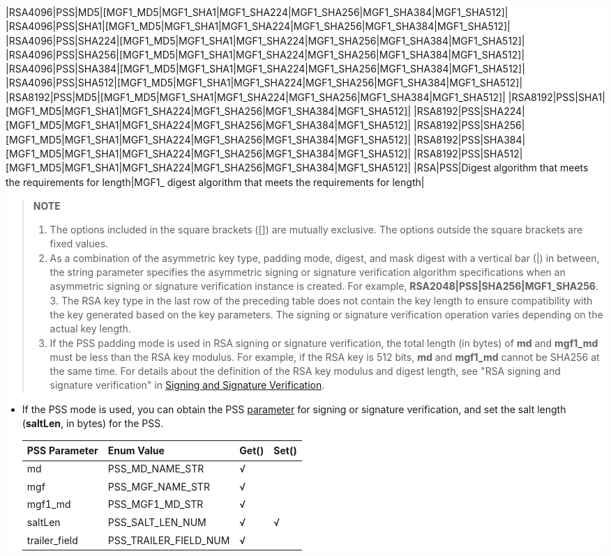   |RSA4096|PSS|MD5|[MGF1_MD5\|MGF1_SHA1\|MGF1_SHA224\|MGF1_SHA256\|MGF1_SHA384\|MGF1_SHA512]|
  |RSA4096|PSS|SHA1|[MGF1_MD5\|MGF1_SHA1\|MGF1_SHA224\|MGF1_SHA256\|MGF1_SHA384\|MGF1_SHA512]|
  |RSA4096|PSS|SHA224|[MGF1_MD5\|MGF1_SHA1\|MGF1_SHA224\|MGF1_SHA256\|MGF1_SHA384\|MGF1_SHA512]|
  |RSA4096|PSS|SHA256|[MGF1_MD5\|MGF1_SHA1\|MGF1_SHA224\|MGF1_SHA256\|MGF1_SHA384\|MGF1_SHA512]|
  |RSA4096|PSS|SHA384|[MGF1_MD5\|MGF1_SHA1\|MGF1_SHA224\|MGF1_SHA256\|MGF1_SHA384\|MGF1_SHA512]|
  |RSA4096|PSS|SHA512|[MGF1_MD5\|MGF1_SHA1\|MGF1_SHA224\|MGF1_SHA256\|MGF1_SHA384\|MGF1_SHA512]|
  |RSA8192|PSS|MD5|[MGF1_MD5\|MGF1_SHA1\|MGF1_SHA224\|MGF1_SHA256\|MGF1_SHA384\|MGF1_SHA512]|
  |RSA8192|PSS|SHA1|[MGF1_MD5\|MGF1_SHA1\|MGF1_SHA224\|MGF1_SHA256\|MGF1_SHA384\|MGF1_SHA512]|
  |RSA8192|PSS|SHA224|[MGF1_MD5\|MGF1_SHA1\|MGF1_SHA224\|MGF1_SHA256\|MGF1_SHA384\|MGF1_SHA512]|
  |RSA8192|PSS|SHA256|[MGF1_MD5\|MGF1_SHA1\|MGF1_SHA224\|MGF1_SHA256\|MGF1_SHA384\|MGF1_SHA512]|
  |RSA8192|PSS|SHA384|[MGF1_MD5\|MGF1_SHA1\|MGF1_SHA224\|MGF1_SHA256\|MGF1_SHA384\|MGF1_SHA512]|
  |RSA8192|PSS|SHA512|[MGF1_MD5\|MGF1_SHA1\|MGF1_SHA224\|MGF1_SHA256\|MGF1_SHA384\|MGF1_SHA512]|
  |RSA|PSS|Digest algorithm that meets the requirements for length|MGF1_ digest algorithm that meets the requirements for length|

  > **NOTE**
  >
  > 1. The options included in the square brackets ([]) are mutually exclusive. The options outside the square brackets are fixed values.
  > 2. As a combination of the asymmetric key type, padding mode, digest, and mask digest with a vertical bar (|) in between, the string parameter specifies the asymmetric signing or signature verification algorithm specifications when an asymmetric signing or signature verification instance is created. For example, **RSA2048|PSS|SHA256|MGF1_SHA256**.
  >    3. The RSA key type in the last row of the preceding table does not contain the key length to ensure compatibility with the key generated based on the key parameters. The signing or signature verification operation varies depending on the actual key length.
  > 4. If the PSS padding mode is used in RSA signing or signature verification, the total length (in bytes) of **md** and **mgf1_md** must be less than the RSA key modulus. For example, if the RSA key is 512 bits, **md** and **mgf1_md** cannot be SHA256 at the same time. For details about the definition of the RSA key modulus and digest length, see "RSA signing and signature verification" in [Signing and Signature Verification](#signing-and-signature-verification).
  
- If the PSS mode is used, you can obtain the PSS [parameter](../reference/apis/js-apis-cryptoFramework.md#signspecitem10) for signing or signature verification, and set the salt length (**saltLen**, in bytes) for the PSS.

  | PSS Parameter|Enum Value| Get()| Set()|
  |---|---|---|---|
  |md|PSS_MD_NAME_STR |√|
  |mgf|PSS_MGF_NAME_STR|√|
  |mgf1_md|PSS_MGF1_MD_STR |√|
  |saltLen|PSS_SALT_LEN_NUM|√|√|
  |trailer_field|PSS_TRAILER_FIELD_NUM|√|
